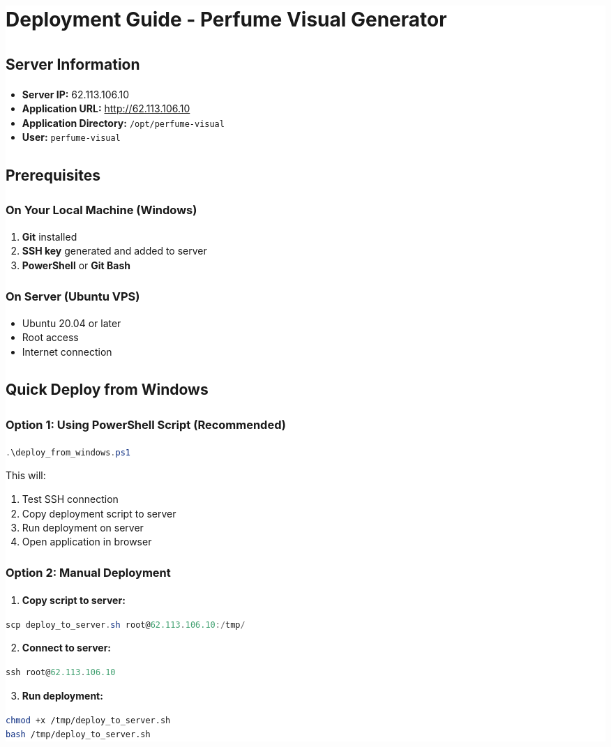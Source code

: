 # Deployment Guide - Perfume Visual Generator

## Server Information

- **Server IP:** 62.113.106.10
- **Application URL:** http://62.113.106.10
- **Application Directory:** `/opt/perfume-visual`
- **User:** `perfume-visual`

## Prerequisites

### On Your Local Machine (Windows)

1. **Git** installed
2. **SSH key** generated and added to server
3. **PowerShell** or **Git Bash**

### On Server (Ubuntu VPS)

- Ubuntu 20.04 or later
- Root access
- Internet connection

## Quick Deploy from Windows

### Option 1: Using PowerShell Script (Recommended)

```powershell
.\deploy_from_windows.ps1
```

This will:
1. Test SSH connection
2. Copy deployment script to server
3. Run deployment on server
4. Open application in browser

### Option 2: Manual Deployment

1. **Copy script to server:**
```powershell
scp deploy_to_server.sh root@62.113.106.10:/tmp/
```

2. **Connect to server:**
```powershell
ssh root@62.113.106.10
```

3. **Run deployment:**
```bash
chmod +x /tmp/deploy_to_server.sh
bash /tmp/deploy_to_server.sh
```
